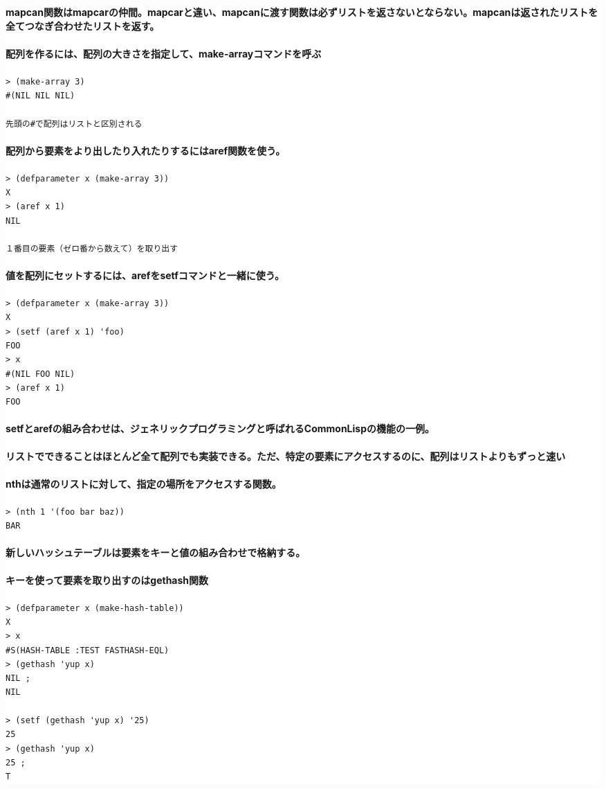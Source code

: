 #### mapcan関数はmapcarの仲間。mapcarと違い、mapcanに渡す関数は必ずリストを返さないとならない。mapcanは返されたリストを全てつなぎ合わせたリストを返す。

#### 配列を作るには、配列の大きさを指定して、make-arrayコマンドを呼ぶ
```
> (make-array 3)
#(NIL NIL NIL)

先頭の#で配列はリストと区別される
```

#### 配列から要素をより出したり入れたりするにはaref関数を使う。
```
> (defparameter x (make-array 3))
X
> (aref x 1)
NIL

１番目の要素（ゼロ番から数えて）を取り出す
```

#### 値を配列にセットするには、arefをsetfコマンドと一緒に使う。
```
> (defparameter x (make-array 3))
X
> (setf (aref x 1) 'foo)
FOO
> x
#(NIL FOO NIL)
> (aref x 1)
FOO
```

#### setfとarefの組み合わせは、ジェネリックプログラミングと呼ばれるCommonLispの機能の一例。

#### リストでできることはほとんど全て配列でも実装できる。ただ、特定の要素にアクセスするのに、配列はリストよりもずっと速い

#### nthは通常のリストに対して、指定の場所をアクセスする関数。
```
> (nth 1 '(foo bar baz))
BAR
```
#### 新しいハッシュテーブルは要素をキーと値の組み合わせで格納する。

#### キーを使って要素を取り出すのはgethash関数
```
> (defparameter x (make-hash-table))
X
> x
#S(HASH-TABLE :TEST FASTHASH-EQL)
> (gethash 'yup x)
NIL ;
NIL

> (setf (gethash 'yup x) '25)
25
> (gethash 'yup x)
25 ;
T

```
